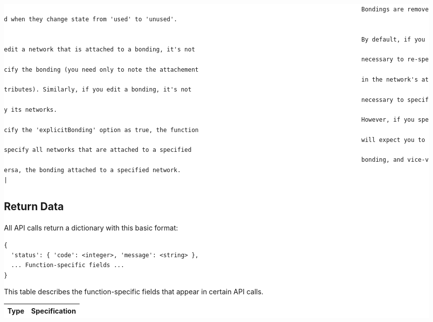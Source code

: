                                                                                                          Bondings are removed when they change state from 'used' to 'unused'.                                                                                                                                 

                                                                                                         By default, if you edit a network that is attached to a bonding, it's not                                                                                                                            
                                                                                                         necessary to re-specify the bonding (you need only to note the attachement                                                                                                                           
                                                                                                         in the network's attributes). Similarly, if you edit a bonding, it's not                                                                                                                             
                                                                                                         necessary to specify its networks.                                                                                                                                                                   
                                                                                                         However, if you specify the 'explicitBonding' option as true, the function                                                                                                                           
                                                                                                         will expect you to specify all networks that are attached to a specified                                                                                                                             
                                                                                                         bonding, and vice-versa, the bonding attached to a specified network.                                                                                                                                |

## Return Data

All API calls return a dictionary with this basic format:

    {
      'status': { 'code': <integer>, 'message': <string> },
      ... Function-specific fields ...
    }

This table describes the function-specific fields that appear in certain API calls.

| Type | Specification |
|------|---------------|
